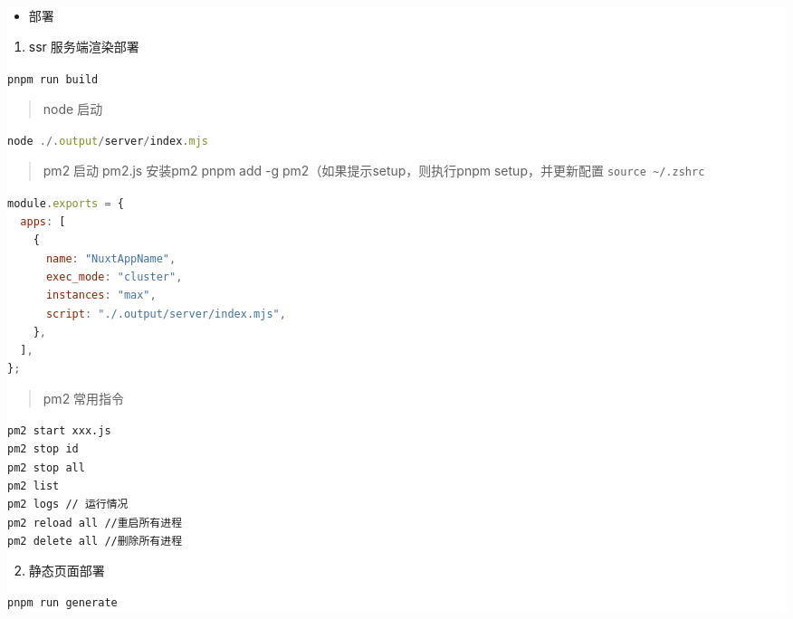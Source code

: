- 部署
1. ssr 服务端渲染部署
```
pnpm run build
```

> node 启动
``` js
node ./.output/server/index.mjs
```

> pm2 启动 pm2.js
> 安装pm2 pnpm add -g pm2（如果提示setup，则执行pnpm setup，并更新配置 ```source ~/.zshrc```
``` js
module.exports = {
  apps: [
    {
      name: "NuxtAppName",
      exec_mode: "cluster",
      instances: "max",
      script: "./.output/server/index.mjs",
    },
  ],
};
```
> pm2 常用指令
```
pm2 start xxx.js
pm2 stop id
pm2 stop all
pm2 list
pm2 logs // 运行情况
pm2 reload all //重启所有进程
pm2 delete all //删除所有进程
```

2. 静态页面部署
```
pnpm run generate
```
>
> 
